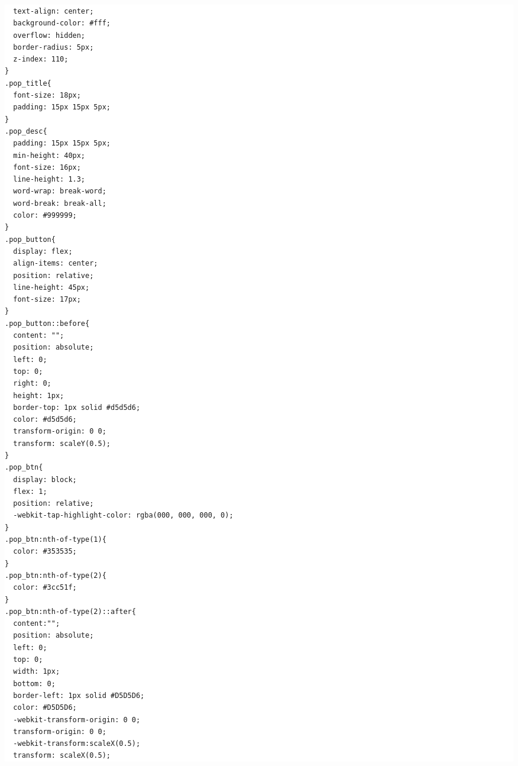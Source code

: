 ```
  text-align: center;
  background-color: #fff;
  overflow: hidden;
  border-radius: 5px;
  z-index: 110;
}
.pop_title{
  font-size: 18px;
  padding: 15px 15px 5px;
}
.pop_desc{
  padding: 15px 15px 5px;
  min-height: 40px;
  font-size: 16px;
  line-height: 1.3;
  word-wrap: break-word;
  word-break: break-all;
  color: #999999;
}
.pop_button{
  display: flex;
  align-items: center;
  position: relative;
  line-height: 45px;
  font-size: 17px;
}
.pop_button::before{
  content: "";
  position: absolute;
  left: 0;
  top: 0;
  right: 0;
  height: 1px;
  border-top: 1px solid #d5d5d6;
  color: #d5d5d6;
  transform-origin: 0 0;
  transform: scaleY(0.5);
}
.pop_btn{
  display: block;
  flex: 1;
  position: relative;
  -webkit-tap-highlight-color: rgba(000, 000, 000, 0);
}
.pop_btn:nth-of-type(1){
  color: #353535;
}
.pop_btn:nth-of-type(2){
  color: #3cc51f;
}
.pop_btn:nth-of-type(2)::after{
  content:"";
  position: absolute;
  left: 0;
  top: 0;
  width: 1px;
  bottom: 0;
  border-left: 1px solid #D5D5D6;
  color: #D5D5D6;
  -webkit-transform-origin: 0 0;
  transform-origin: 0 0;
  -webkit-transform:scaleX(0.5);
  transform: scaleX(0.5);
```